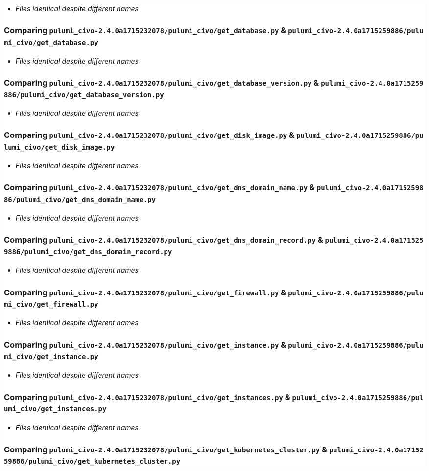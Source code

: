  * *Files identical despite different names*

### Comparing `pulumi_civo-2.4.0a1715232078/pulumi_civo/get_database.py` & `pulumi_civo-2.4.0a1715259886/pulumi_civo/get_database.py`

 * *Files identical despite different names*

### Comparing `pulumi_civo-2.4.0a1715232078/pulumi_civo/get_database_version.py` & `pulumi_civo-2.4.0a1715259886/pulumi_civo/get_database_version.py`

 * *Files identical despite different names*

### Comparing `pulumi_civo-2.4.0a1715232078/pulumi_civo/get_disk_image.py` & `pulumi_civo-2.4.0a1715259886/pulumi_civo/get_disk_image.py`

 * *Files identical despite different names*

### Comparing `pulumi_civo-2.4.0a1715232078/pulumi_civo/get_dns_domain_name.py` & `pulumi_civo-2.4.0a1715259886/pulumi_civo/get_dns_domain_name.py`

 * *Files identical despite different names*

### Comparing `pulumi_civo-2.4.0a1715232078/pulumi_civo/get_dns_domain_record.py` & `pulumi_civo-2.4.0a1715259886/pulumi_civo/get_dns_domain_record.py`

 * *Files identical despite different names*

### Comparing `pulumi_civo-2.4.0a1715232078/pulumi_civo/get_firewall.py` & `pulumi_civo-2.4.0a1715259886/pulumi_civo/get_firewall.py`

 * *Files identical despite different names*

### Comparing `pulumi_civo-2.4.0a1715232078/pulumi_civo/get_instance.py` & `pulumi_civo-2.4.0a1715259886/pulumi_civo/get_instance.py`

 * *Files identical despite different names*

### Comparing `pulumi_civo-2.4.0a1715232078/pulumi_civo/get_instances.py` & `pulumi_civo-2.4.0a1715259886/pulumi_civo/get_instances.py`

 * *Files identical despite different names*

### Comparing `pulumi_civo-2.4.0a1715232078/pulumi_civo/get_kubernetes_cluster.py` & `pulumi_civo-2.4.0a1715259886/pulumi_civo/get_kubernetes_cluster.py`
